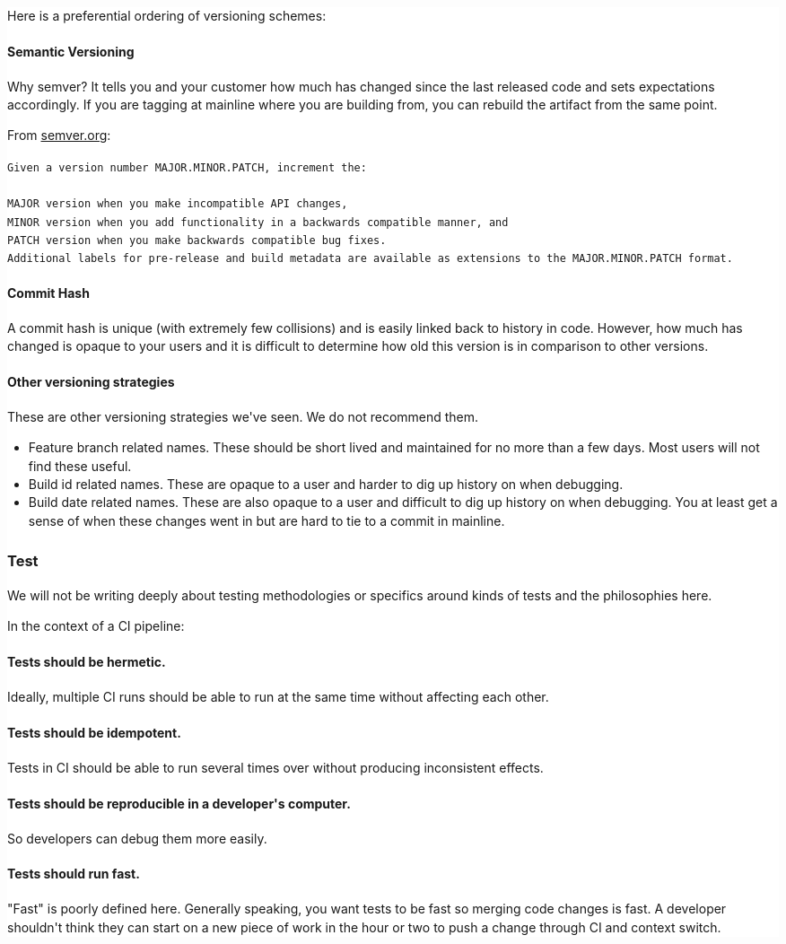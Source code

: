 Here is a preferential ordering of versioning schemes:

#### Semantic Versioning
Why semver? It tells you and your customer how much has changed since the last released code and sets expectations accordingly. If you are tagging at mainline where you are building from, you can rebuild the artifact from the same point.

From [semver.org](https://semvar.org):

```
Given a version number MAJOR.MINOR.PATCH, increment the:

MAJOR version when you make incompatible API changes,
MINOR version when you add functionality in a backwards compatible manner, and
PATCH version when you make backwards compatible bug fixes.
Additional labels for pre-release and build metadata are available as extensions to the MAJOR.MINOR.PATCH format.
```

#### Commit Hash
A commit hash is unique (with extremely few collisions) and is easily linked back to history in code. However, how much has changed is opaque to your users and it is difficult to determine how old this version is in comparison to other versions.

#### Other versioning strategies
These are other versioning strategies we've seen. We do not recommend them.

- Feature branch related names. These should be short lived and maintained for no more than a few days. Most users will not find these useful.
- Build id related names. These are opaque to a user and harder to dig up history on when debugging.
- Build date related names. These are also opaque to a user and difficult to dig up history on when debugging. You at least get a sense of when these changes went in but are hard to tie to a commit in mainline.

### Test

We will not be writing deeply about testing methodologies or specifics around kinds of tests and the philosophies here.

In the context of a CI pipeline:

#### Tests should be hermetic.
Ideally, multiple CI runs should be able to run at the same time without affecting each other.

#### Tests should be idempotent.
Tests in CI should be able to run several times over without producing inconsistent effects.

#### Tests should be reproducible in a developer's computer.
So developers can debug them more easily.

#### Tests should run fast.
"Fast" is poorly defined here. Generally speaking, you want tests to be fast so merging code changes is fast. A developer shouldn't think they can start on a new piece of work in the hour or two to push a change through CI and context switch.
